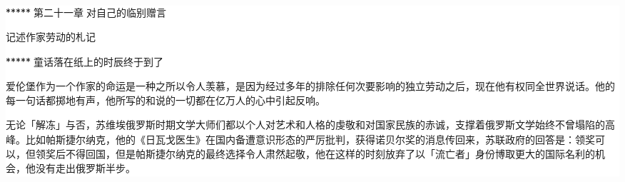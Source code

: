 ***** 第二十一章 对自己的临别赠言

 记述作家劳动的札记

***** 童话落在纸上的时辰终于到了

 爱伦堡作为一个作家的命运是一种之所以令人羡慕，是因为经过多年的排除任何次要影响的独立劳动之后，现在他有权同全世界说话。他的每一句话都掷地有声，他所写的和说的一切都在亿万人的心中引起反响。

 无论「解冻」与否，苏维埃俄罗斯时期文学大师们都以个人对艺术和人格的虔敬和对国家民族的赤诚，支撑着俄罗斯文学始终不曾塌陷的高峰。比如帕斯捷尔纳克，他的《日瓦戈医生》在国内备遭意识形态的严厉批判，获得诺贝尔奖的消息传回来，苏联政府的回答是：领奖可以，但领奖后不得回国，但是帕斯捷尔纳克的最终选择令人肃然起敬，他在这样的时刻放弃了以「流亡者」身份博取更大的国际名利的机会，他没有走出俄罗斯半步。

